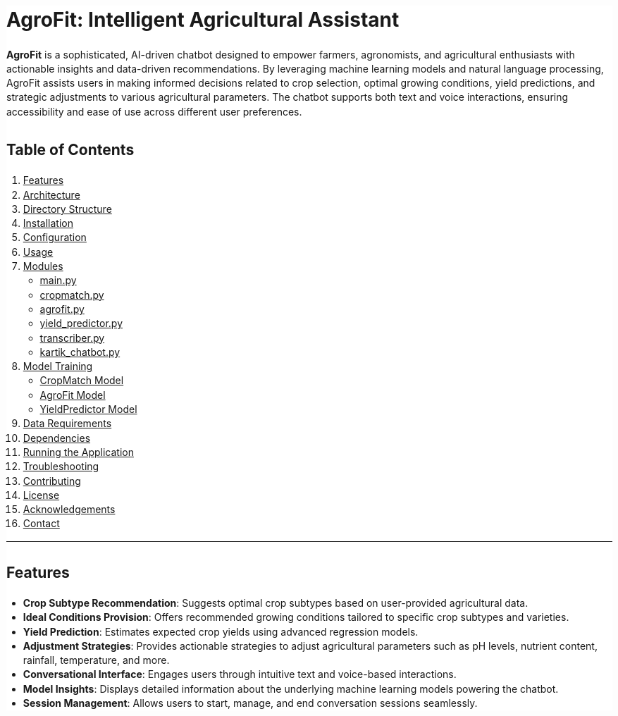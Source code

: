 # AgroFit: Intelligent Agricultural Assistant

**AgroFit** is a sophisticated, AI-driven chatbot designed to empower farmers, agronomists, and agricultural enthusiasts with actionable insights and data-driven recommendations. By leveraging machine learning models and natural language processing, AgroFit assists users in making informed decisions related to crop selection, optimal growing conditions, yield predictions, and strategic adjustments to various agricultural parameters. The chatbot supports both text and voice interactions, ensuring accessibility and ease of use across different user preferences.

## Table of Contents

1. [Features](#features)
2. [Architecture](#architecture)
3. [Directory Structure](#directory-structure)
4. [Installation](#installation)
5. [Configuration](#configuration)
6. [Usage](#usage)
7. [Modules](#modules)
    - [main.py](#mainpy)
    - [cropmatch.py](#cropmatchpy)
    - [agrofit.py](#agrofitpy)
    - [yield_predictor.py](#yield_predictorpy)
    - [transcriber.py](#transcriberpy)
    - [kartik_chatbot.py](#kartik_chatbotpy)
8. [Model Training](#model-training)
    - [CropMatch Model](#cropmatch-model)
    - [AgroFit Model](#agrofit-model)
    - [YieldPredictor Model](#yieldpredictor-model)
9. [Data Requirements](#data-requirements)
10. [Dependencies](#dependencies)
11. [Running the Application](#running-the-application)
12. [Troubleshooting](#troubleshooting)
13. [Contributing](#contributing)
14. [License](#license)
15. [Acknowledgements](#acknowledgements)
16. [Contact](#contact)

---

## Features

- **Crop Subtype Recommendation**: Suggests optimal crop subtypes based on user-provided agricultural data.
- **Ideal Conditions Provision**: Offers recommended growing conditions tailored to specific crop subtypes and varieties.
- **Yield Prediction**: Estimates expected crop yields using advanced regression models.
- **Adjustment Strategies**: Provides actionable strategies to adjust agricultural parameters such as pH levels, nutrient content, rainfall, temperature, and more.
- **Conversational Interface**: Engages users through intuitive text and voice-based interactions.
- **Model Insights**: Displays detailed information about the underlying machine learning models powering the chatbot.
- **Session Management**: Allows users to start, manage, and end conversation sessions seamlessly.
